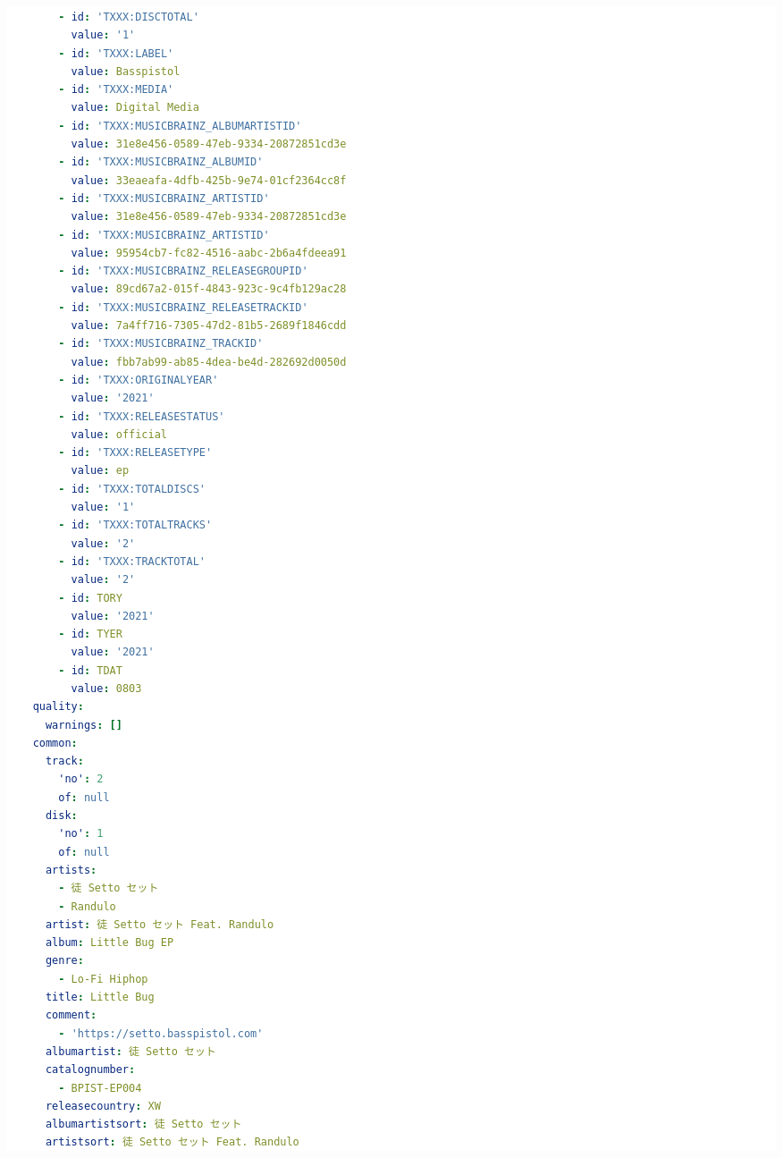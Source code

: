 ```yaml
        - id: 'TXXX:DISCTOTAL'
          value: '1'
        - id: 'TXXX:LABEL'
          value: Basspistol
        - id: 'TXXX:MEDIA'
          value: Digital Media
        - id: 'TXXX:MUSICBRAINZ_ALBUMARTISTID'
          value: 31e8e456-0589-47eb-9334-20872851cd3e
        - id: 'TXXX:MUSICBRAINZ_ALBUMID'
          value: 33eaeafa-4dfb-425b-9e74-01cf2364cc8f
        - id: 'TXXX:MUSICBRAINZ_ARTISTID'
          value: 31e8e456-0589-47eb-9334-20872851cd3e
        - id: 'TXXX:MUSICBRAINZ_ARTISTID'
          value: 95954cb7-fc82-4516-aabc-2b6a4fdeea91
        - id: 'TXXX:MUSICBRAINZ_RELEASEGROUPID'
          value: 89cd67a2-015f-4843-923c-9c4fb129ac28
        - id: 'TXXX:MUSICBRAINZ_RELEASETRACKID'
          value: 7a4ff716-7305-47d2-81b5-2689f1846cdd
        - id: 'TXXX:MUSICBRAINZ_TRACKID'
          value: fbb7ab99-ab85-4dea-be4d-282692d0050d
        - id: 'TXXX:ORIGINALYEAR'
          value: '2021'
        - id: 'TXXX:RELEASESTATUS'
          value: official
        - id: 'TXXX:RELEASETYPE'
          value: ep
        - id: 'TXXX:TOTALDISCS'
          value: '1'
        - id: 'TXXX:TOTALTRACKS'
          value: '2'
        - id: 'TXXX:TRACKTOTAL'
          value: '2'
        - id: TORY
          value: '2021'
        - id: TYER
          value: '2021'
        - id: TDAT
          value: 0803
    quality:
      warnings: []
    common:
      track:
        'no': 2
        of: null
      disk:
        'no': 1
        of: null
      artists:
        - 徒 Setto セット
        - Randulo
      artist: 徒 Setto セット Feat. Randulo
      album: Little Bug EP
      genre:
        - Lo-Fi Hiphop
      title: Little Bug
      comment:
        - 'https://setto.basspistol.com'
      albumartist: 徒 Setto セット
      catalognumber:
        - BPIST-EP004
      releasecountry: XW
      albumartistsort: 徒 Setto セット
      artistsort: 徒 Setto セット Feat. Randulo
```